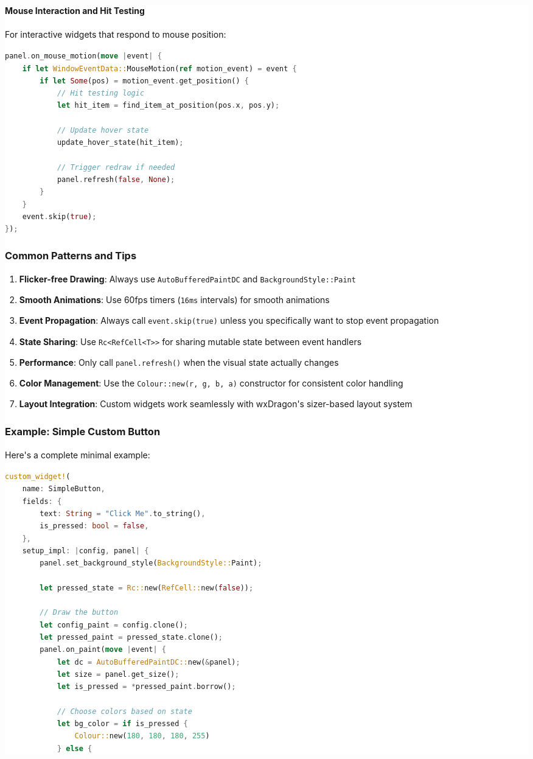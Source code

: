 #### Mouse Interaction and Hit Testing

For interactive widgets that respond to mouse position:

```rust
panel.on_mouse_motion(move |event| {
    if let WindowEventData::MouseMotion(ref motion_event) = event {
        if let Some(pos) = motion_event.get_position() {
            // Hit testing logic
            let hit_item = find_item_at_position(pos.x, pos.y);
            
            // Update hover state
            update_hover_state(hit_item);
            
            // Trigger redraw if needed
            panel.refresh(false, None);
        }
    }
    event.skip(true);
});
```

### Common Patterns and Tips

1. **Flicker-free Drawing**: Always use `AutoBufferedPaintDC` and `BackgroundStyle::Paint`

2. **Smooth Animations**: Use 60fps timers (`16ms` intervals) for smooth animations

3. **Event Propagation**: Always call `event.skip(true)` unless you specifically want to stop event propagation

4. **State Sharing**: Use `Rc<RefCell<T>>` for sharing mutable state between event handlers

5. **Performance**: Only call `panel.refresh()` when the visual state actually changes

6. **Color Management**: Use the `Colour::new(r, g, b, a)` constructor for consistent color handling

7. **Layout Integration**: Custom widgets work seamlessly with wxDragon's sizer-based layout system

### Example: Simple Custom Button

Here's a complete minimal example:

```rust
custom_widget!(
    name: SimpleButton,
    fields: {
        text: String = "Click Me".to_string(),
        is_pressed: bool = false,
    },
    setup_impl: |config, panel| {
        panel.set_background_style(BackgroundStyle::Paint);
        
        let pressed_state = Rc::new(RefCell::new(false));
        
        // Draw the button
        let config_paint = config.clone();
        let pressed_paint = pressed_state.clone();
        panel.on_paint(move |event| {
            let dc = AutoBufferedPaintDC::new(&panel);
            let size = panel.get_size();
            let is_pressed = *pressed_paint.borrow();
            
            // Choose colors based on state
            let bg_color = if is_pressed {
                Colour::new(180, 180, 180, 255)
            } else {
```